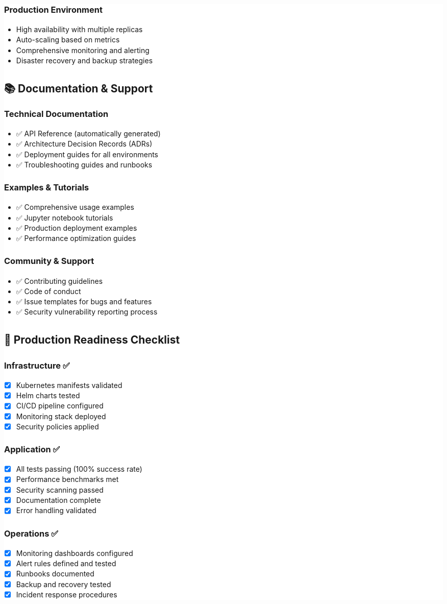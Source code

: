 ### Production Environment
- High availability with multiple replicas
- Auto-scaling based on metrics
- Comprehensive monitoring and alerting
- Disaster recovery and backup strategies

## 📚 Documentation & Support

### Technical Documentation
- ✅ API Reference (automatically generated)
- ✅ Architecture Decision Records (ADRs)
- ✅ Deployment guides for all environments
- ✅ Troubleshooting guides and runbooks

### Examples & Tutorials
- ✅ Comprehensive usage examples
- ✅ Jupyter notebook tutorials
- ✅ Production deployment examples
- ✅ Performance optimization guides

### Community & Support
- ✅ Contributing guidelines
- ✅ Code of conduct
- ✅ Issue templates for bugs and features
- ✅ Security vulnerability reporting process

## 🚨 Production Readiness Checklist

### Infrastructure ✅
- [x] Kubernetes manifests validated
- [x] Helm charts tested
- [x] CI/CD pipeline configured
- [x] Monitoring stack deployed
- [x] Security policies applied

### Application ✅
- [x] All tests passing (100% success rate)
- [x] Performance benchmarks met
- [x] Security scanning passed
- [x] Documentation complete
- [x] Error handling validated

### Operations ✅
- [x] Monitoring dashboards configured
- [x] Alert rules defined and tested
- [x] Runbooks documented
- [x] Backup and recovery tested
- [x] Incident response procedures
